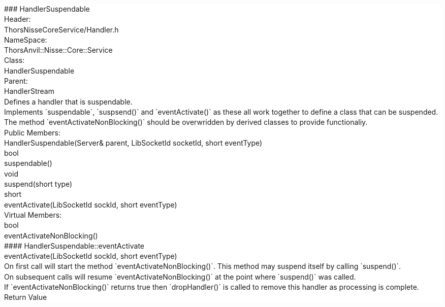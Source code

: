 </div>
### HandlerSuspendable

<div class="classTable allowFloat">
    <div class="classLayout">
        <div class="classBlock">
            <div class="classRow"><div class="classItem">Header:   </div><div class="classValue">ThorsNisseCoreService/Handler.h</div></div>
            <div class="classRow"><div class="classItem">NameSpace:</div><div class="classValue">ThorsAnvil::Nisse::Core::Service</div></div>
            <div class="classRow"><div class="classItem">Class:    </div><div class="classValue">HandlerSuspendable</div></div>
            <div class="classRow"><div class="classItem">Parent:   </div><div class="classValue">HandlerStream</div></div>
        </div>
        <div class="classBlock">
            <div class="classRow"><div class="classDesc">
            Defines a handler that is suspendable.<br>
            Implements `suspendable`, `suspsend()` and `eventActivate()` as these all work together to define a class that can be suspended.<br>
            The method `eventActivateNonBlocking()` should be overwridden by derived classes to provide functionaliy.
            </div></div>
        </div>
        <div class="classBlock">
            <div class="classRow"><div class="classSect">Public Members:</div></div>
        </div>
        <div class="classBlock">
            <div class="classRow"><div class="methodRet"></div><div class="methodName">HandlerSuspendable(Server& parent, LibSocketId socketId, short eventType)</div><div class="methodMark"></div></div>
            <div class="classRow"><div class="methodRet"></div>bool<div class="methodName">suspendable()</div><div class="methodMark"></div></div>
            <div class="classRow"><div class="methodRet"></div>void<div class="methodName">suspend(short type)</div><div class="methodMark"></div></div>
            <div class="classRow"><div class="methodRet"></div>short<div class="methodName">eventActivate(LibSocketId sockId, short eventType)</div></div>
        </div>
        <div class="classBlock">
            <div class="classRow"><div class="classSect">Virtual Members:</div></div>
        </div>
        <div class="classBlock">
            <div class="classRow"><div class="methodRet">bool</div><div class="methodName">eventActivateNonBlocking()</div><div class="methodMark"></div></div>
        </div>
    </div>
</div>
#### HandlerSuspendable::eventActivate
<div class="classTable">
    <div class="classLayout">
        <div class="classBlock">
            <div class="classRow"><div class="classSect">eventActivate(LibSocketId sockId, short eventType)</div></div>
            <div class="classRow"><div class="classDesc">
            On first call will start the method `eventActivateNonBlocking()`. This method may suspend itself by calling `suspend()`.<br>
            On subsequent calls will resume `eventActivateNonBlocking()` at the point where `suspend()` was called.<br>
            If `eventActivateNonBlocking()` returns true then `dropHandler()` is called to remove this handler as processing is complete.<br>
            </div></div>
        </div>
        <div class="classBlock">
            <div class="classRow"><div class="classSect">Return Value</div></div>